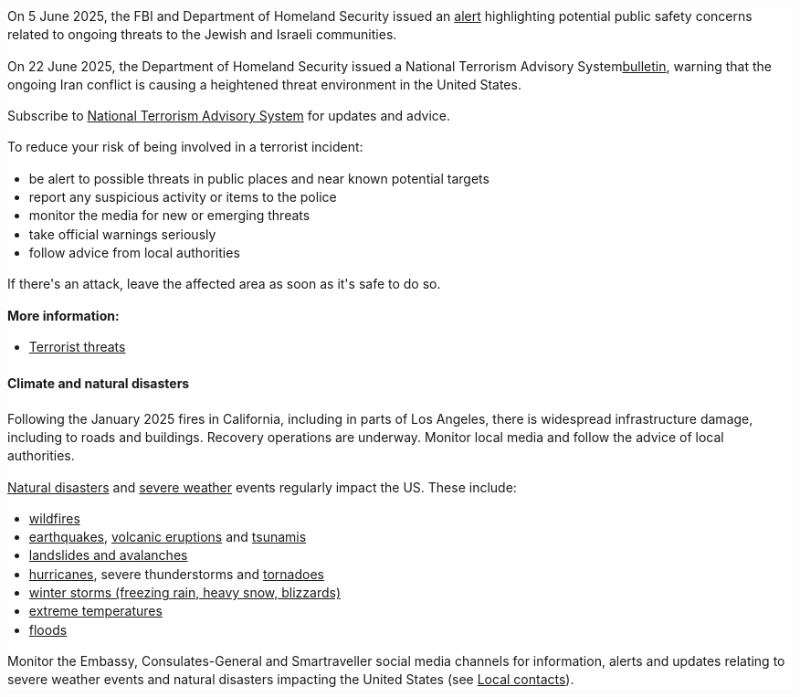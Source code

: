 On 5 June 2025, the FBI and Department of Homeland Security issued an [alert](https://x.com/FBI/status/1931003576295313886) highlighting potential public safety concerns related to ongoing threats to the Jewish and Israeli communities. 

On 22 June 2025, the Department of Homeland Security issued a National Terrorism Advisory System[bulletin](https://aus01.safelinks.protection.outlook.com/?url=https%3A%2F%2Fwww.dhs.gov%2Fsites%2Fdefault%2Ffiles%2Fntas%2Falerts%2F25_0622_S1_NTAS-Bulletin.pdf&data=05%7C02%7Ctravel.advice%40dfat.gov.au%7C37e163099cff4d4f8c0908ddb2b7a1b0%7C9b7f23b30e8347a58a40ffa8a6fea536%7C0%7C0%7C638863223953300217%7CUnknown%7CTWFpbGZsb3d8eyJFbXB0eU1hcGkiOnRydWUsIlYiOiIwLjAuMDAwMCIsIlAiOiJXaW4zMiIsIkFOIjoiTWFpbCIsIldUIjoyfQ%3D%3D%7C0%7C%7C%7C&sdata=dbQ5t0269kyCaojn%2B0Xzhyfe738GGhu%2FbnIkVtVPZx0%3D&reserved=0), warning that the ongoing Iran conflict is causing a heightened threat environment in the United States.

Subscribe to [National Terrorism Advisory System](https://www.dhs.gov/national-terrorism-advisory-system) for updates and advice.

To reduce your risk of being involved in a terrorist incident:

* be alert to possible threats in public places and near known potential targets
* report any suspicious activity or items to the police
* monitor the media for new or emerging threats
* take official warnings seriously
* follow advice from local authorities

If there's an attack, leave the affected area as soon as it's safe to do so.

**More information:**

* [Terrorist threats](https://www.smartraveller.gov.au/node/342)

#### Climate and natural disasters

Following the January 2025 fires in California, including in parts of Los Angeles, there is widespread infrastructure damage, including to roads and buildings. Recovery operations are underway. Monitor local media and follow the advice of local authorities.

[Natural disasters](https://www.smartraveller.gov.au/before-you-go/safety/natural-disasters) and [severe weather](https://www.smartraveller.gov.au/node/347) events regularly impact the US. These include:

* [wildfires](https://www.smartraveller.gov.au/before-you-go/safety/natural-disasters#bushfires)
* [earthquakes](https://www.smartraveller.gov.au/node/345), [volcanic eruptions](https://www.smartraveller.gov.au/before-you-go/safety/natural-disasters#volcanos) and [tsunamis](https://www.smartraveller.gov.au/before-you-go/safety/natural-disasters#tsunamis)
* [landslides and avalanches](https://www.smartraveller.gov.au/before-you-go/safety/natural-disasters#landslides)
* [hurricanes](https://www.smartraveller.gov.au/before-you-go/safety/natural-disasters#cyclones), severe thunderstorms and [tornadoes](https://www.smartraveller.gov.au/before-you-go/safety/severe-weather#tornadoes)
* [winter storms (freezing rain, heavy snow, blizzards)](https://www.smartraveller.gov.au/before-you-go/safety/severe-weather#winter)
* [extreme temperatures](https://www.smartraveller.gov.au/before-you-go/safety/severe-weather#extreme-heat)
* [floods](https://www.smartraveller.gov.au/before-you-go/safety/natural-disasters#floods)

Monitor the Embassy, Consulates-General and Smartraveller social media channels for information, alerts and updates relating to severe weather events and natural disasters impacting the United States (see [Local contacts](https://www.smartraveller.gov.au/destinations/americas/united-states-america#local-contacts)).
